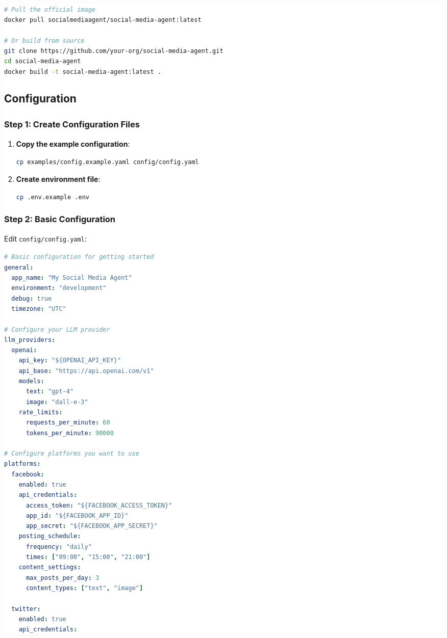 ```bash
# Pull the official image
docker pull socialmediaagent/social-media-agent:latest

# Or build from source
git clone https://github.com/your-org/social-media-agent.git
cd social-media-agent
docker build -t social-media-agent:latest .
```

## Configuration

### Step 1: Create Configuration Files

1. **Copy the example configuration**:
   ```bash
   cp examples/config.example.yaml config/config.yaml
   ```

2. **Create environment file**:
   ```bash
   cp .env.example .env
   ```

### Step 2: Basic Configuration

Edit `config/config.yaml`:

```yaml
# Basic configuration for getting started
general:
  app_name: "My Social Media Agent"
  environment: "development"
  debug: true
  timezone: "UTC"

# Configure your LLM provider
llm_providers:
  openai:
    api_key: "${OPENAI_API_KEY}"
    api_base: "https://api.openai.com/v1"
    models:
      text: "gpt-4"
      image: "dall-e-3"
    rate_limits:
      requests_per_minute: 60
      tokens_per_minute: 90000

# Configure platforms you want to use
platforms:
  facebook:
    enabled: true
    api_credentials:
      access_token: "${FACEBOOK_ACCESS_TOKEN}"
      app_id: "${FACEBOOK_APP_ID}"
      app_secret: "${FACEBOOK_APP_SECRET}"
    posting_schedule:
      frequency: "daily"
      times: ["09:00", "15:00", "21:00"]
    content_settings:
      max_posts_per_day: 3
      content_types: ["text", "image"]

  twitter:
    enabled: true
    api_credentials:
```
